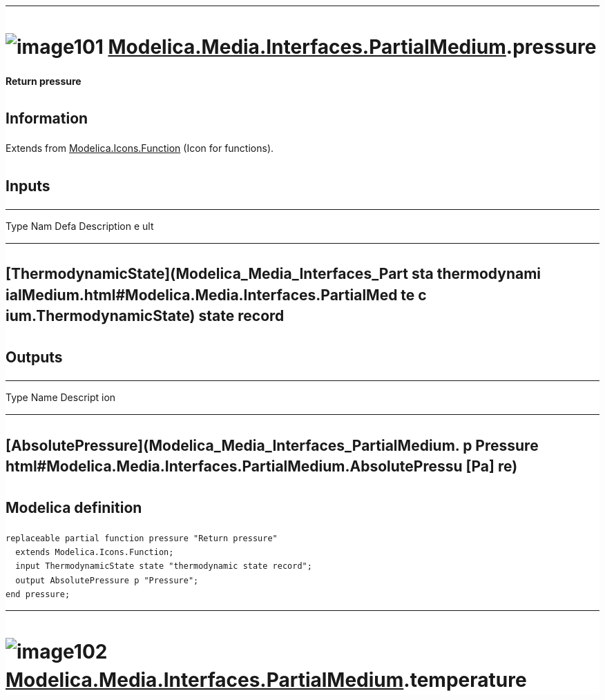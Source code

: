 * * * * *

![image101](Modelica.Media.Interfaces.PartialMedium.setState_pTXI.png) [Modelica.Media.Interfaces.PartialMedium](Modelica_Media_Interfaces_PartialMedium.html#Modelica.Media.Interfaces.PartialMedium).pressure
===============================================================================================================================================================================================================

**Return pressure**

Information
-----------

Extends from
[Modelica.Icons.Function](Modelica_Icons.html#Modelica.Icons.Function)
(Icon for functions).

Inputs
------

  -------------------------------------------------------------------------
  Type                                                Nam Defa Description
                                                      e   ult  
  --------------------------------------------------- --- ---- ------------
  [ThermodynamicState](Modelica_Media_Interfaces_Part sta      thermodynami
  ialMedium.html#Modelica.Media.Interfaces.PartialMed te       c
  ium.ThermodynamicState)                                      state record
  -------------------------------------------------------------------------

Outputs
-------

  -------------------------------------------------------------------------
  Type                                                        Name Descript
                                                                   ion
  ----------------------------------------------------------- ---- --------
  [AbsolutePressure](Modelica_Media_Interfaces_PartialMedium. p    Pressure
  html#Modelica.Media.Interfaces.PartialMedium.AbsolutePressu      [Pa]
  re)                                                              
  -------------------------------------------------------------------------

Modelica definition
-------------------

    replaceable partial function pressure "Return pressure"
      extends Modelica.Icons.Function;
      input ThermodynamicState state "thermodynamic state record";
      output AbsolutePressure p "Pressure";
    end pressure;

* * * * *

![image102](Modelica.Media.Interfaces.PartialMedium.setState_pTXI.png) [Modelica.Media.Interfaces.PartialMedium](Modelica_Media_Interfaces_PartialMedium.html#Modelica.Media.Interfaces.PartialMedium).temperature
==================================================================================================================================================================================================================
